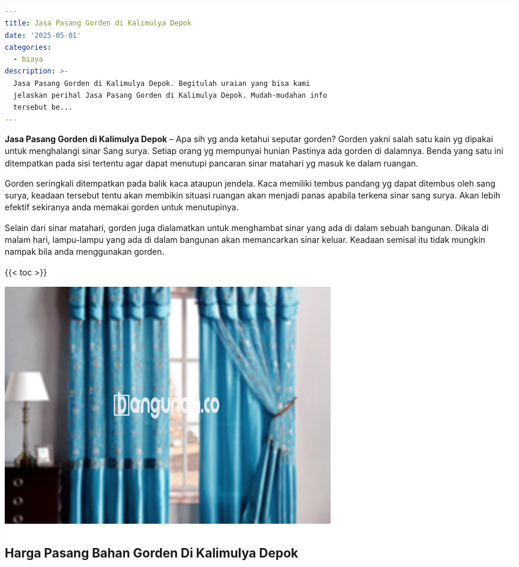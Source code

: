 ```yaml
---
title: Jasa Pasang Gorden di Kalimulya Depok
date: '2025-05-01'
categories:
  - biaya
description: >-
  Jasa Pasang Gorden di Kalimulya Depok. Begitulah uraian yang bisa kami
  jelaskan perihal Jasa Pasang Gorden di Kalimulya Depok. Mudah-mudahan info
  tersebut be...
---
```


**Jasa Pasang Gorden di Kalimulya Depok** – Apa sih yg anda ketahui seputar gorden? Gorden yakni salah satu kain yg dipakai untuk menghalangi sinar Sang surya. Setiap orang yg mempunyai hunian Pastinya ada gorden di dalamnya. Benda yang satu ini ditempatkan pada sisi tertentu agar dapat menutupi pancaran sinar matahari yg masuk ke dalam ruangan.

Gorden seringkali ditempatkan pada balik kaca ataupun jendela. Kaca memiliki tembus pandang yg dapat ditembus oleh sang surya, keadaan tersebut tentu akan membikin situasi ruangan akan menjadi panas apabila terkena sinar sang surya. Akan lebih efektif sekiranya anda memakai gorden untuk menutupinya.

Selain dari sinar matahari, gorden juga dialamatkan untuk menghambat sinar yang ada di dalam sebuah bangunan. Dikala di malam hari, lampu-lampu yang ada di dalam bangunan akan memancarkan sinar keluar. Keadaan semisal itu tidak mungkin nampak bila anda menggunakan gorden.

{{< toc >}}

![Jasa Pasang Gorden di Kalimulya Depok](/images/pasang-gorden-murah28.png)

## Harga Pasang Bahan Gorden Di Kalimulya Depok
